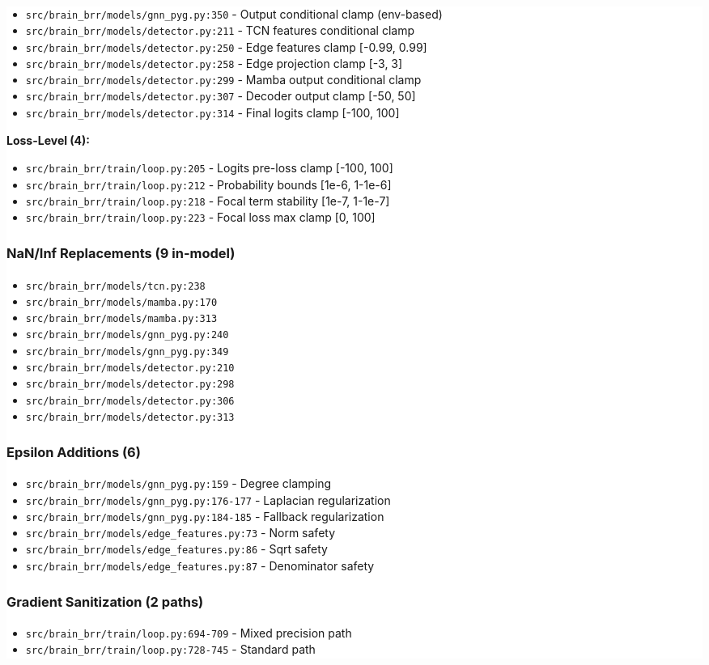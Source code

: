 - `src/brain_brr/models/gnn_pyg.py:350` - Output conditional clamp (env-based)
- `src/brain_brr/models/detector.py:211` - TCN features conditional clamp
- `src/brain_brr/models/detector.py:250` - Edge features clamp [-0.99, 0.99]
- `src/brain_brr/models/detector.py:258` - Edge projection clamp [-3, 3]
- `src/brain_brr/models/detector.py:299` - Mamba output conditional clamp
- `src/brain_brr/models/detector.py:307` - Decoder output clamp [-50, 50]
- `src/brain_brr/models/detector.py:314` - Final logits clamp [-100, 100]

**Loss-Level (4):**
- `src/brain_brr/train/loop.py:205` - Logits pre-loss clamp [-100, 100]
- `src/brain_brr/train/loop.py:212` - Probability bounds [1e-6, 1-1e-6]
- `src/brain_brr/train/loop.py:218` - Focal term stability [1e-7, 1-1e-7]
- `src/brain_brr/train/loop.py:223` - Focal loss max clamp [0, 100]

### NaN/Inf Replacements (9 in-model)
- `src/brain_brr/models/tcn.py:238`
- `src/brain_brr/models/mamba.py:170`
- `src/brain_brr/models/mamba.py:313`
- `src/brain_brr/models/gnn_pyg.py:240`
- `src/brain_brr/models/gnn_pyg.py:349`
- `src/brain_brr/models/detector.py:210`
- `src/brain_brr/models/detector.py:298`
- `src/brain_brr/models/detector.py:306`
- `src/brain_brr/models/detector.py:313`

### Epsilon Additions (6)
- `src/brain_brr/models/gnn_pyg.py:159` - Degree clamping
- `src/brain_brr/models/gnn_pyg.py:176-177` - Laplacian regularization
- `src/brain_brr/models/gnn_pyg.py:184-185` - Fallback regularization
- `src/brain_brr/models/edge_features.py:73` - Norm safety
- `src/brain_brr/models/edge_features.py:86` - Sqrt safety
- `src/brain_brr/models/edge_features.py:87` - Denominator safety

### Gradient Sanitization (2 paths)
- `src/brain_brr/train/loop.py:694-709` - Mixed precision path
- `src/brain_brr/train/loop.py:728-745` - Standard path
